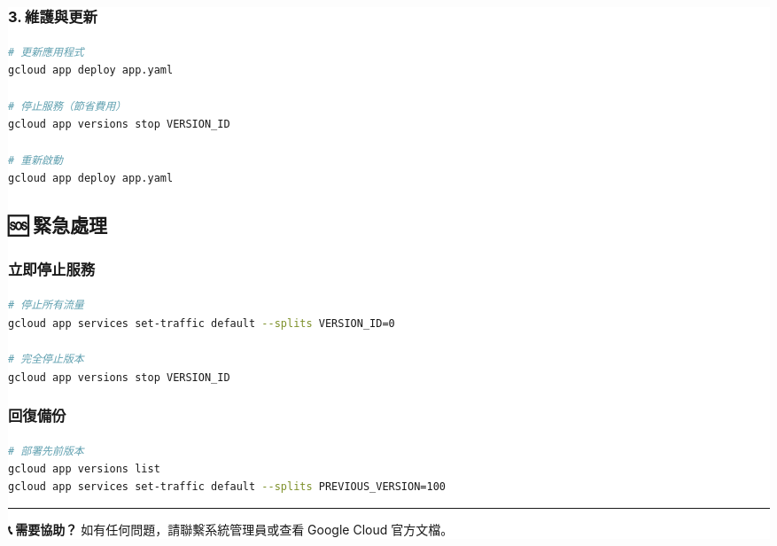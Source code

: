 ### 3. 維護與更新
```bash
# 更新應用程式
gcloud app deploy app.yaml

# 停止服務（節省費用）
gcloud app versions stop VERSION_ID

# 重新啟動
gcloud app deploy app.yaml
```

## 🆘 緊急處理

### 立即停止服務
```bash
# 停止所有流量
gcloud app services set-traffic default --splits VERSION_ID=0

# 完全停止版本
gcloud app versions stop VERSION_ID
```

### 回復備份
```bash
# 部署先前版本
gcloud app versions list
gcloud app services set-traffic default --splits PREVIOUS_VERSION=100
```

---

**📞 需要協助？**
如有任何問題，請聯繫系統管理員或查看 Google Cloud 官方文檔。
